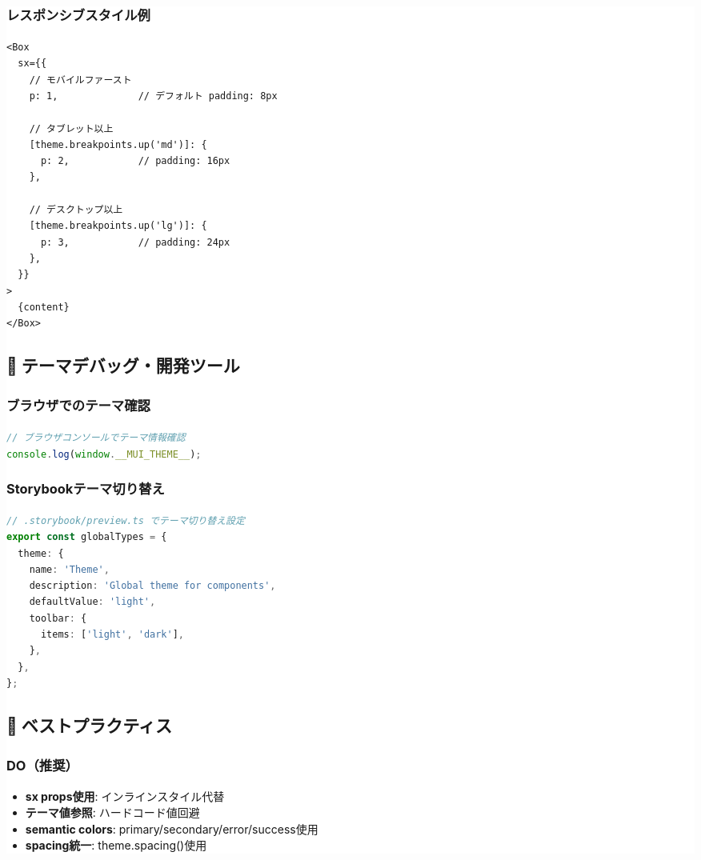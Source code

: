 ### レスポンシブスタイル例
```tsx
<Box
  sx={{
    // モバイルファースト
    p: 1,              // デフォルト padding: 8px
    
    // タブレット以上
    [theme.breakpoints.up('md')]: {
      p: 2,            // padding: 16px
    },
    
    // デスクトップ以上
    [theme.breakpoints.up('lg')]: {
      p: 3,            // padding: 24px
    },
  }}
>
  {content}
</Box>
```

## 🔧 テーマデバッグ・開発ツール

### ブラウザでのテーマ確認
```javascript
// ブラウザコンソールでテーマ情報確認
console.log(window.__MUI_THEME__);
```

### Storybookテーマ切り替え
```typescript
// .storybook/preview.ts でテーマ切り替え設定
export const globalTypes = {
  theme: {
    name: 'Theme',
    description: 'Global theme for components',
    defaultValue: 'light',
    toolbar: {
      items: ['light', 'dark'],
    },
  },
};
```

## 🎯 ベストプラクティス

### DO（推奨）
- **sx props使用**: インラインスタイル代替
- **テーマ値参照**: ハードコード値回避
- **semantic colors**: primary/secondary/error/success使用
- **spacing統一**: theme.spacing()使用
